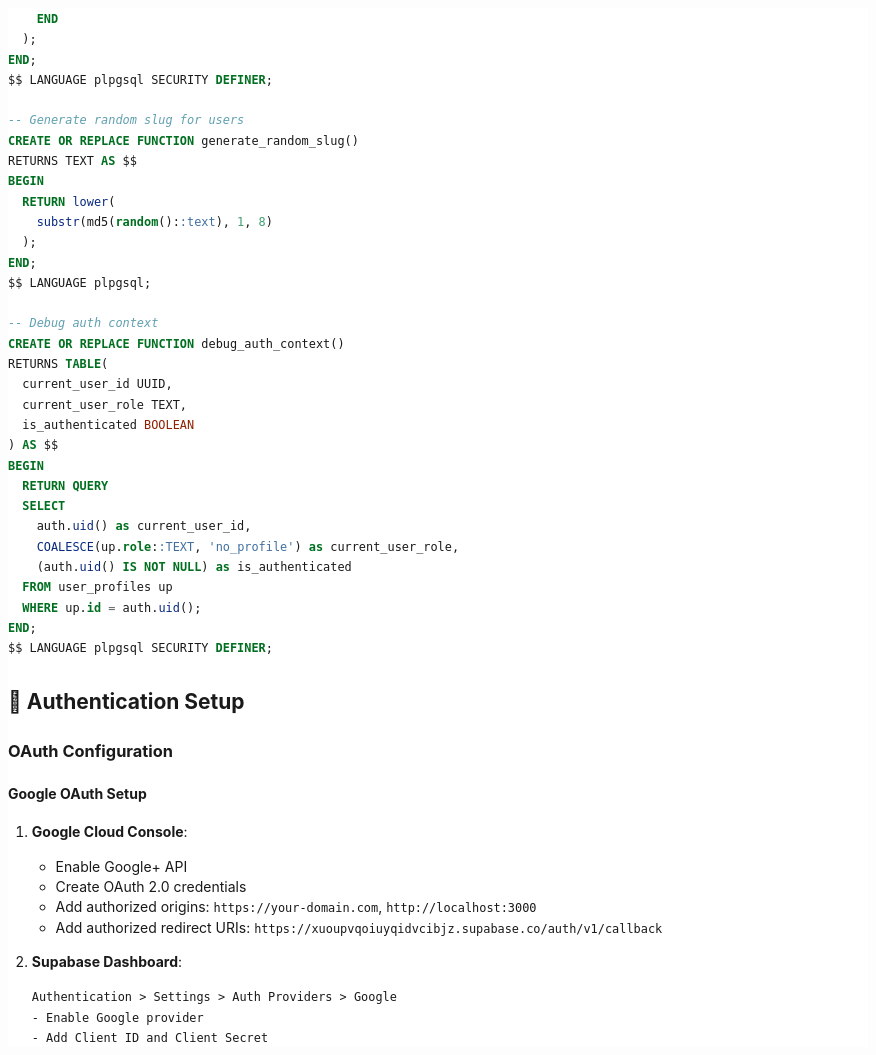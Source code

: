 ```sql
    END
  );
END;
$$ LANGUAGE plpgsql SECURITY DEFINER;

-- Generate random slug for users
CREATE OR REPLACE FUNCTION generate_random_slug()
RETURNS TEXT AS $$
BEGIN
  RETURN lower(
    substr(md5(random()::text), 1, 8)
  );
END;
$$ LANGUAGE plpgsql;

-- Debug auth context
CREATE OR REPLACE FUNCTION debug_auth_context()
RETURNS TABLE(
  current_user_id UUID,
  current_user_role TEXT,
  is_authenticated BOOLEAN
) AS $$
BEGIN
  RETURN QUERY
  SELECT 
    auth.uid() as current_user_id,
    COALESCE(up.role::TEXT, 'no_profile') as current_user_role,
    (auth.uid() IS NOT NULL) as is_authenticated
  FROM user_profiles up
  WHERE up.id = auth.uid();
END;
$$ LANGUAGE plpgsql SECURITY DEFINER;
```

## 🔐 Authentication Setup

### OAuth Configuration

#### Google OAuth Setup
1. **Google Cloud Console**:
   - Enable Google+ API
   - Create OAuth 2.0 credentials
   - Add authorized origins: `https://your-domain.com`, `http://localhost:3000`
   - Add authorized redirect URIs: `https://xuoupvqoiuyqidvcibjz.supabase.co/auth/v1/callback`

2. **Supabase Dashboard**:
   ```
   Authentication > Settings > Auth Providers > Google
   - Enable Google provider
   - Add Client ID and Client Secret
   ```

